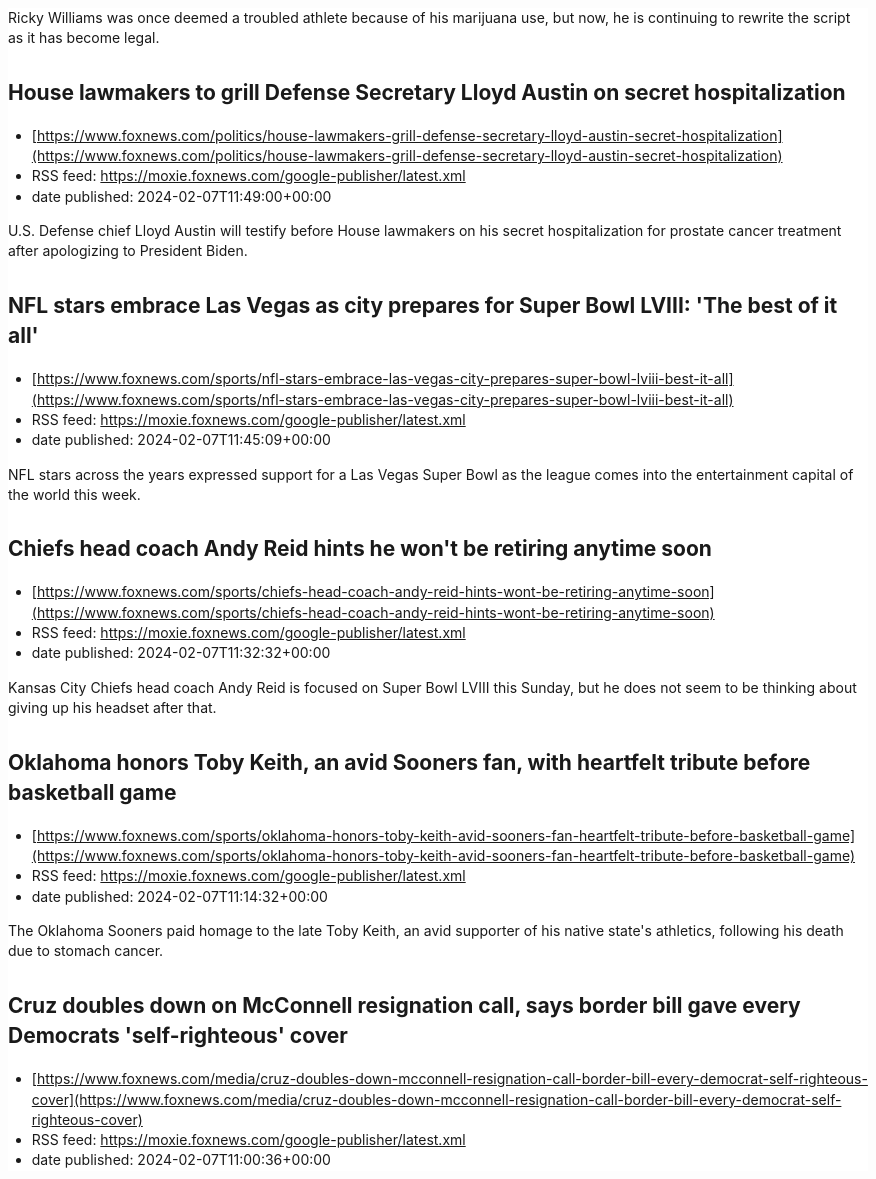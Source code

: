 Ricky Williams was once deemed a troubled athlete because of his marijuana use, but now, he is continuing to rewrite the script as it has become legal.

## House lawmakers to grill Defense Secretary Lloyd Austin on secret hospitalization
 - [https://www.foxnews.com/politics/house-lawmakers-grill-defense-secretary-lloyd-austin-secret-hospitalization](https://www.foxnews.com/politics/house-lawmakers-grill-defense-secretary-lloyd-austin-secret-hospitalization)
 - RSS feed: https://moxie.foxnews.com/google-publisher/latest.xml
 - date published: 2024-02-07T11:49:00+00:00

U.S. Defense chief Lloyd Austin will testify before House lawmakers on his secret hospitalization for prostate cancer treatment after apologizing to President Biden.

## NFL stars embrace Las Vegas as city prepares for Super Bowl LVIII: 'The best of it all'
 - [https://www.foxnews.com/sports/nfl-stars-embrace-las-vegas-city-prepares-super-bowl-lviii-best-it-all](https://www.foxnews.com/sports/nfl-stars-embrace-las-vegas-city-prepares-super-bowl-lviii-best-it-all)
 - RSS feed: https://moxie.foxnews.com/google-publisher/latest.xml
 - date published: 2024-02-07T11:45:09+00:00

NFL stars across the years expressed support for a Las Vegas Super Bowl as the league comes into the entertainment capital of the world this week.

## Chiefs head coach Andy Reid hints he won't be retiring anytime soon
 - [https://www.foxnews.com/sports/chiefs-head-coach-andy-reid-hints-wont-be-retiring-anytime-soon](https://www.foxnews.com/sports/chiefs-head-coach-andy-reid-hints-wont-be-retiring-anytime-soon)
 - RSS feed: https://moxie.foxnews.com/google-publisher/latest.xml
 - date published: 2024-02-07T11:32:32+00:00

Kansas City Chiefs head coach Andy Reid is focused on Super Bowl LVIII this Sunday, but he does not seem to be thinking about giving up his headset after that.

## Oklahoma honors Toby Keith, an avid Sooners fan, with heartfelt tribute before basketball game
 - [https://www.foxnews.com/sports/oklahoma-honors-toby-keith-avid-sooners-fan-heartfelt-tribute-before-basketball-game](https://www.foxnews.com/sports/oklahoma-honors-toby-keith-avid-sooners-fan-heartfelt-tribute-before-basketball-game)
 - RSS feed: https://moxie.foxnews.com/google-publisher/latest.xml
 - date published: 2024-02-07T11:14:32+00:00

The Oklahoma Sooners paid homage to the late Toby Keith, an avid supporter of his native state&apos;s athletics, following his death due to stomach cancer.

## Cruz doubles down on McConnell resignation call, says border bill gave every Democrats 'self-righteous' cover
 - [https://www.foxnews.com/media/cruz-doubles-down-mcconnell-resignation-call-border-bill-every-democrat-self-righteous-cover](https://www.foxnews.com/media/cruz-doubles-down-mcconnell-resignation-call-border-bill-every-democrat-self-righteous-cover)
 - RSS feed: https://moxie.foxnews.com/google-publisher/latest.xml
 - date published: 2024-02-07T11:00:36+00:00
